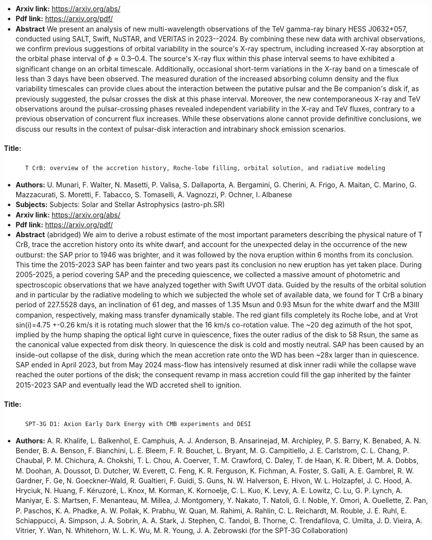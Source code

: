  - **Arxiv link:** https://arxiv.org/abs/
 - **Pdf link:** https://arxiv.org/pdf/
 - **Abstract**
 We present an analysis of new multi-wavelength observations of the TeV gamma-ray binary HESS J0632+057, conducted using SALT, Swift, NuSTAR, and VERITAS in 2023--2024. By combining these new data with archival observations, we confirm previous suggestions of orbital variability in the source's X-ray spectrum, including increased X-ray absorption at the orbital phase interval of $\phi\approx0.3\textrm{--}0.4$. The source's X-ray flux within this phase interval seems to have exhibited a significant change on an orbital timescale. Additionally, occasional short-term variations in the X-ray band on a timescale of less than 3 days have been observed. The measured duration of the increased absorbing column density and the flux variability timescales can provide clues about the interaction between the putative pulsar and the Be companion's disk if, as previously suggested, the pulsar crosses the disk at this phase interval. Moreover, the new contemporaneous X-ray and TeV observations around the pulsar-crossing phases revealed independent variability in the X-ray and TeV fluxes, contrary to a previous observation of concurrent flux increases. While these observations alone cannot provide definitive conclusions, we discuss our results in the context of pulsar-disk interaction and intrabinary shock emission scenarios.
#### Title:
          T CrB: overview of the accretion history, Roche-lobe filling, orbital solution, and radiative modeling
 - **Authors:** U. Munari, F. Walter, N. Masetti, P. Valisa, S. Dallaporta, A. Bergamini, G. Cherini, A. Frigo, A. Maitan, C. Marino, G. Mazzacurati, S. Moretti, F. Tabacco, S. Tomaselli, A. Vagnozzi, P. Ochner, I. Albanese
 - **Subjects:** Subjects:
Solar and Stellar Astrophysics (astro-ph.SR)
 - **Arxiv link:** https://arxiv.org/abs/
 - **Pdf link:** https://arxiv.org/pdf/
 - **Abstract**
 (abridged) We aim to derive a robust estimate of the most important parameters describing the physical nature of T CrB, trace the accretion history onto its white dwarf, and account for the unexpected delay in the occurrence of the new outburst: the SAP prior to 1946 was brighter, and it was followed by the nova eruption within 6 months from its conclusion. This time the 2015-2023 SAP has been fainter and two years past its conclusion no new eruption has yet taken place. During 2005-2025, a period covering SAP and the preceding quiescence, we collected a massive amount of photometric and spectroscopic observations that we have analyzed together with Swift UVOT data. Guided by the results of the orbital solution and in particular by the radiative modeling to which we subjected the whole set of available data, we found for T CrB a binary period of 227.5528 days, an inclination of 61 deg, and masses of 1.35 Msun and 0.93 Msun for the white dwarf and the M3III companion, respectively, making mass transfer dynamically stable. The red giant fills completely its Roche lobe, and at Vrot sin(i)=4.75 +-0.26 km/s it is rotating much slower that the 16 km/s co-rotation value. The ~20 deg azimuth of the hot spot, implied by the hump shaping the optical light curve in quiescence, fixes the outer radius of the disk to 58 Rsun, the same as the canonical value expected from disk theory. In quiescence the disk is cold and mostly neutral. SAP has been caused by an inside-out collapse of the disk, during which the mean accretion rate onto the WD has been ~28x larger than in quiescence. SAP ended in April 2023, but from May 2024 mass-flow has intensively resumed at disk inner radii while the collapse wave reached the outer portions of the disk; the consequent revamp in mass accretion could fill the gap inherited by the fainter 2015-2023 SAP and eventually lead the WD accreted shell to ignition.
#### Title:
          SPT-3G D1: Axion Early Dark Energy with CMB experiments and DESI
 - **Authors:** A. R. Khalife, L. Balkenhol, E. Camphuis, A. J. Anderson, B. Ansarinejad, M. Archipley, P. S. Barry, K. Benabed, A. N. Bender, B. A. Benson, F. Bianchini, L. E. Bleem, F. R. Bouchet, L. Bryant, M. G. Campitiello, J. E. Carlstrom, C. L. Chang, P. Chaubal, P. M. Chichura, A. Chokshi, T. L. Chou, A. Coerver, T. M. Crawford, C. Daley, T. de Haan, K. R. Dibert, M. A. Dobbs, M. Doohan, A. Doussot, D. Dutcher, W. Everett, C. Feng, K. R. Ferguson, K. Fichman, A. Foster, S. Galli, A. E. Gambrel, R. W. Gardner, F. Ge, N. Goeckner-Wald, R. Gualtieri, F. Guidi, S. Guns, N. W. Halverson, E. Hivon, W. L. Holzapfel, J. C. Hood, A. Hryciuk, N. Huang, F. Kéruzoré, L. Knox, M. Korman, K. Kornoelje, C. L. Kuo, K. Levy, A. E. Lowitz, C. Lu, G. P. Lynch, A. Maniyar, E. S. Martsen, F. Menanteau, M. Millea, J. Montgomery, Y. Nakato, T. Natoli, G. I. Noble, Y. Omori, A. Ouellette, Z. Pan, P. Paschos, K. A. Phadke, A. W. Pollak, K. Prabhu, W. Quan, M. Rahimi, A. Rahlin, C. L. Reichardt, M. Rouble, J. E. Ruhl, E. Schiappucci, A. Simpson, J. A. Sobrin, A. A. Stark, J. Stephen, C. Tandoi, B. Thorne, C. Trendafilova, C. Umilta, J. D. Vieira, A. Vitrier, Y. Wan, N. Whitehorn, W. L. K. Wu, M. R. Young, J. A. Zebrowski (for the SPT-3G Collaboration)